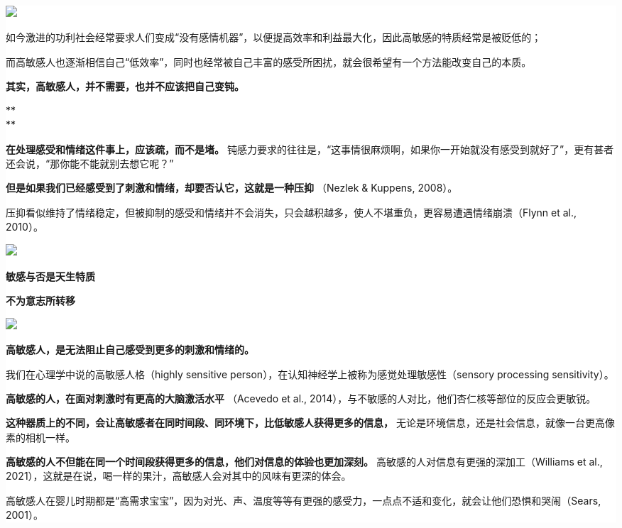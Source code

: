   

![](https://mmbiz.qpic.cn/sz_mmbiz_gif/Mz0ovPEFMRJpvSyQYSlxLPorHl35IevHE0YZIOQxkuEzHGjrCA8xB9wCiakNZrZbIUv6cqgn4RicAFFPUz6tNCbg/640?wx_fmt=gif&from;=appmsg)

  

如今激进的功利社会经常要求人们变成“没有感情机器”，以便提高效率和利益最大化，因此高敏感的特质经常是被贬低的；

  

而高敏感人也逐渐相信自己“低效率”，同时也经常被自己丰富的感受所困扰，就会很希望有一个方法能改变自己的本质。

  

 **其实，高敏感人，并不需要，也并不应该把自己变钝。**

 **  
**

 **在处理感受和情绪这件事上，应该疏，而不是堵。**
钝感力要求的往往是，“这事情很麻烦啊，如果你一开始就没有感受到就好了”，更有甚者还会说，“那你能不能就别去想它呢？”

  

 **但是如果我们已经感受到了刺激和情绪，却要否认它，这就是一种压抑** （Nezlek & Kuppens, 2008）。

  

压抑看似维持了情绪稳定，但被抑制的感受和情绪并不会消失，只会越积越多，使人不堪重负，更容易遭遇情绪崩溃（Flynn et al., 2010）。

  

![](https://mmbiz.qpic.cn/sz_mmbiz_gif/Mz0ovPEFMRJpvSyQYSlxLPorHl35IevHHqyKDYlMn2jL4HSs1wUMOfKANbxNlteaSQOScAfaz6tnO23uhTo2pQ/640?wx_fmt=gif&from;=appmsg)

  

  

 **敏感与否是天生特质**

 **不为意志所转移**

![](https://mmbiz.qpic.cn/sz_mmbiz_png/Mz0ovPEFMRJpvSyQYSlxLPorHl35IevHPPL9EX8QkeIdVibcpm2dOLrII2F7N3yu6SHHSpHGicMHAOhnn8IXbj4w/640?wx_fmt=png&from;=appmsg)

  

 **高敏感人，是无法阻止自己感受到更多的刺激和情绪的。**

  

我们在心理学中说的高敏感人格（highly sensitive person），在认知神经学上被称为感觉处理敏感性（sensory processing
sensitivity）。

  

 **高敏感的人，在面对刺激时有更高的大脑激活水平** （Acevedo et al., 2014），与不敏感的人对比，他们杏仁核等部位的反应会更敏锐。

  

 **这种器质上的不同，会让高敏感者在同时间段、同环境下，比低敏感人获得更多的信息，** 无论是环境信息，还是社会信息，就像一台更高像素的相机一样。

  

 **高敏感的人不但能在同一个时间段获得更多的信息，他们对信息的体验也更加深刻。** 高敏感的人对信息有更强的深加工（Williams et al.,
2021），这就是在说，喝一样的果汁，高敏感人会对其中的风味有更深的体会。

  

高敏感人在婴儿时期都是“高需求宝宝”，因为对光、声、温度等等有更强的感受力，一点点不适和变化，就会让他们恐惧和哭闹（Sears, 2001）。

  